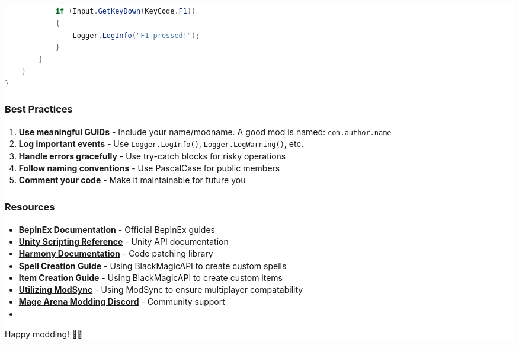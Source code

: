 ```csharp
            if (Input.GetKeyDown(KeyCode.F1))
            {
                Logger.LogInfo("F1 pressed!");
            }
        }
    }
}
```

### Best Practices

1. **Use meaningful GUIDs** - Include your name/modname. A good mod is named: `com.author.name`
2. **Log important events** - Use `Logger.LogInfo()`, `Logger.LogWarning()`, etc.
3. **Handle errors gracefully** - Use try-catch blocks for risky operations
4. **Follow naming conventions** - Use PascalCase for public members
5. **Comment your code** - Make it maintainable for future you

### Resources

- **[BepInEx Documentation](https://docs.bepinex.dev/)** - Official BepInEx guides
- **[Unity Scripting Reference](https://docs.unity3d.com/ScriptReference/)** - Unity API documentation
- **[Harmony Documentation](https://harmony.pardeike.net/)** - Code patching library
- **[Spell Creation Guide](BlackMagicAPI.md#creating-spells)** - Using BlackMagicAPI to create custom spells
- **[Item Creation Guide](BlackMagicAPI.md#creating-items)** - Using BlackMagicAPI to create custom items
- **[Utilizing ModSync](ModSync.md)** - Using ModSync to ensure multiplayer compatability
- **[Mage Arena Modding Discord](https://discord.gg/GHdT7kHEBT)** - Community support
- 

Happy modding! 🔮✨
